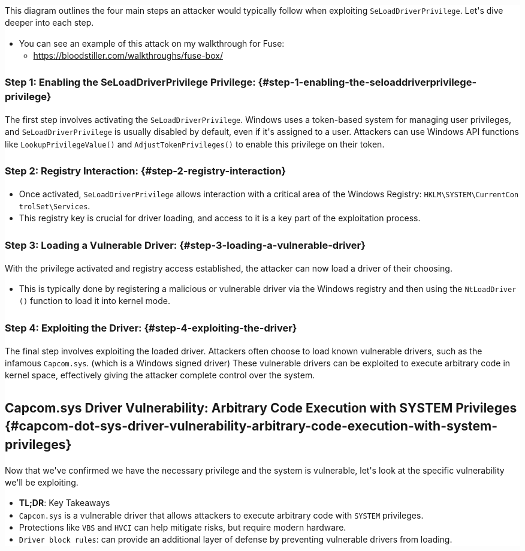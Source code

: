 This diagram outlines the four main steps an attacker would typically follow when exploiting `SeLoadDriverPrivilege`. Let's dive deeper into each step.

-   You can see an example of this attack on my walkthrough for Fuse:
    -   <https://bloodstiller.com/walkthroughs/fuse-box/>


### Step 1: Enabling the SeLoadDriverPrivilege Privilege: {#step-1-enabling-the-seloaddriverprivilege-privilege}

The first step involves activating the `SeLoadDriverPrivilege`. Windows uses a token-based system for managing user privileges, and `SeLoadDriverPrivilege` is usually disabled by default, even if it's assigned to a user. Attackers can use Windows API functions like `LookupPrivilegeValue()` and `AdjustTokenPrivileges()` to enable this privilege on their token.


### Step 2: Registry Interaction: {#step-2-registry-interaction}

-   Once activated, `SeLoadDriverPrivilege` allows interaction with a critical area of the Windows Registry: `HKLM\SYSTEM\CurrentControlSet\Services`.
-   This registry key is crucial for driver loading, and access to it is a key part of the exploitation process.


### Step 3: Loading a Vulnerable Driver: {#step-3-loading-a-vulnerable-driver}

With the privilege activated and registry access established, the attacker can now load a driver of their choosing.

-   This is typically done by registering a malicious or vulnerable driver via the Windows registry and then using the `NtLoadDriver()` function to load it into kernel mode.


### Step 4: Exploiting the Driver: {#step-4-exploiting-the-driver}

The final step involves exploiting the loaded driver. Attackers often choose to load known vulnerable drivers, such as the infamous `Capcom.sys`. (which is a Windows signed driver) These vulnerable drivers can be exploited to execute arbitrary code in kernel space, effectively giving the attacker complete control over the system.


## Capcom.sys Driver Vulnerability: Arbitrary Code Execution with SYSTEM Privileges {#capcom-dot-sys-driver-vulnerability-arbitrary-code-execution-with-system-privileges}

Now that we've confirmed we have the necessary privilege and the system is vulnerable, let's look at the specific vulnerability we'll be exploiting.

-   **TL;DR**: Key Takeaways
-   `Capcom.sys` is a vulnerable driver that allows attackers to execute arbitrary code with `SYSTEM` privileges.
-   Protections like `VBS` and `HVCI` can help mitigate risks, but require modern hardware.
-   `Driver block rules`: can provide an additional layer of defense by preventing vulnerable drivers from loading.
